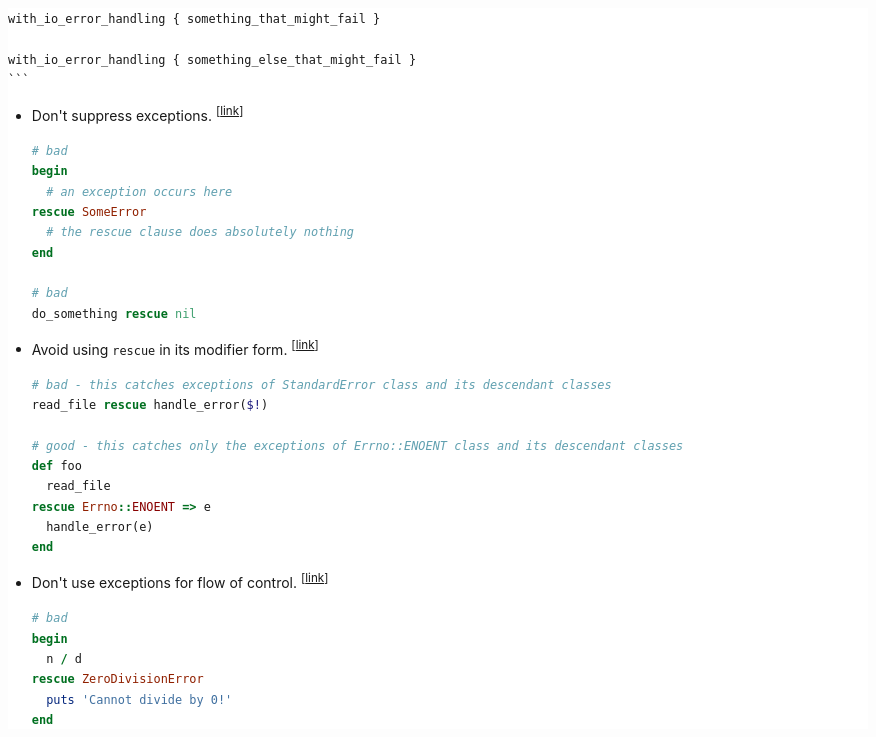     with_io_error_handling { something_that_might_fail }

    with_io_error_handling { something_else_that_might_fail }
    ```

  * <a name="dont-hide-exceptions"></a>
    Don't suppress exceptions.
    <sup>[[link](#dont-hide-exceptions)]</sup>

    ```ruby
    # bad
    begin
      # an exception occurs here
    rescue SomeError
      # the rescue clause does absolutely nothing
    end

    # bad
    do_something rescue nil
    ```

  * <a name="no-rescue-modifiers"></a>
    Avoid using `rescue` in its modifier form.
    <sup>[[link](#no-rescue-modifiers)]</sup>

    ```ruby
    # bad - this catches exceptions of StandardError class and its descendant classes
    read_file rescue handle_error($!)

    # good - this catches only the exceptions of Errno::ENOENT class and its descendant classes
    def foo
      read_file
    rescue Errno::ENOENT => e
      handle_error(e)
    end
    ```

  * <a name="no-exceptional-flows"></a>
    Don't use exceptions for flow of control.
    <sup>[[link](#no-exceptional-flows)]</sup>

    ```ruby
    # bad
    begin
      n / d
    rescue ZeroDivisionError
      puts 'Cannot divide by 0!'
    end

